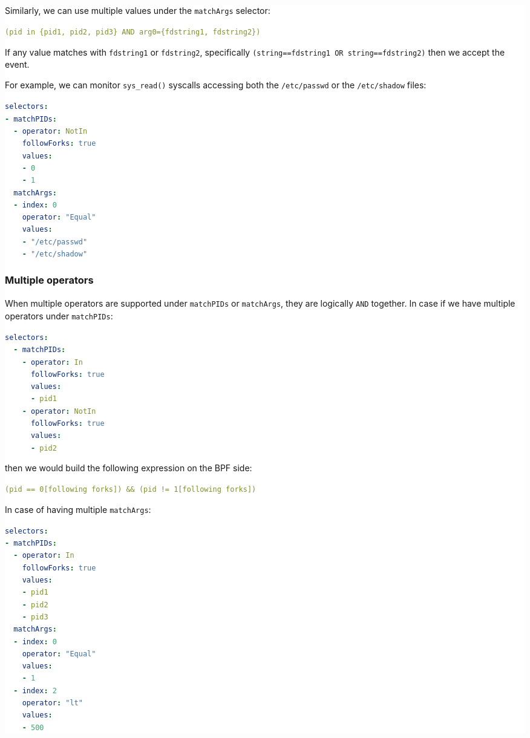 Similarly, we can use multiple values under the `matchArgs` selector:
```yaml
(pid in {pid1, pid2, pid3} AND arg0={fdstring1, fdstring2})
```
If any value matches with `fdstring1` or `fdstring2`, specifically
`(string==fdstring1 OR string==fdstring2)` then we accept the event.

For example, we can monitor `sys_read()` syscalls accessing both the
`/etc/passwd` or the `/etc/shadow` files:
```yaml
selectors:
- matchPIDs:
  - operator: NotIn
    followForks: true
    values:
    - 0
    - 1
  matchArgs:
  - index: 0
    operator: "Equal"
    values:
    - "/etc/passwd"
    - "/etc/shadow"
```

### Multiple operators

When multiple operators are supported under `matchPIDs` or `matchArgs`, they
are logically `AND` together. In case if we have multiple operators under
`matchPIDs`:

```yaml
selectors:
  - matchPIDs:
    - operator: In
      followForks: true
      values:
      - pid1
    - operator: NotIn
      followForks: true
      values:
      - pid2
```
then we would build the following expression on the BPF side:
```yaml
(pid == 0[following forks]) && (pid != 1[following forks])
```

In case of having multiple `matchArgs`:
```yaml
selectors:
- matchPIDs:
  - operator: In
    followForks: true
    values:
    - pid1
    - pid2
    - pid3
  matchArgs:
  - index: 0
    operator: "Equal"
    values:
    - 1
  - index: 2
    operator: "lt"
    values:
    - 500
```